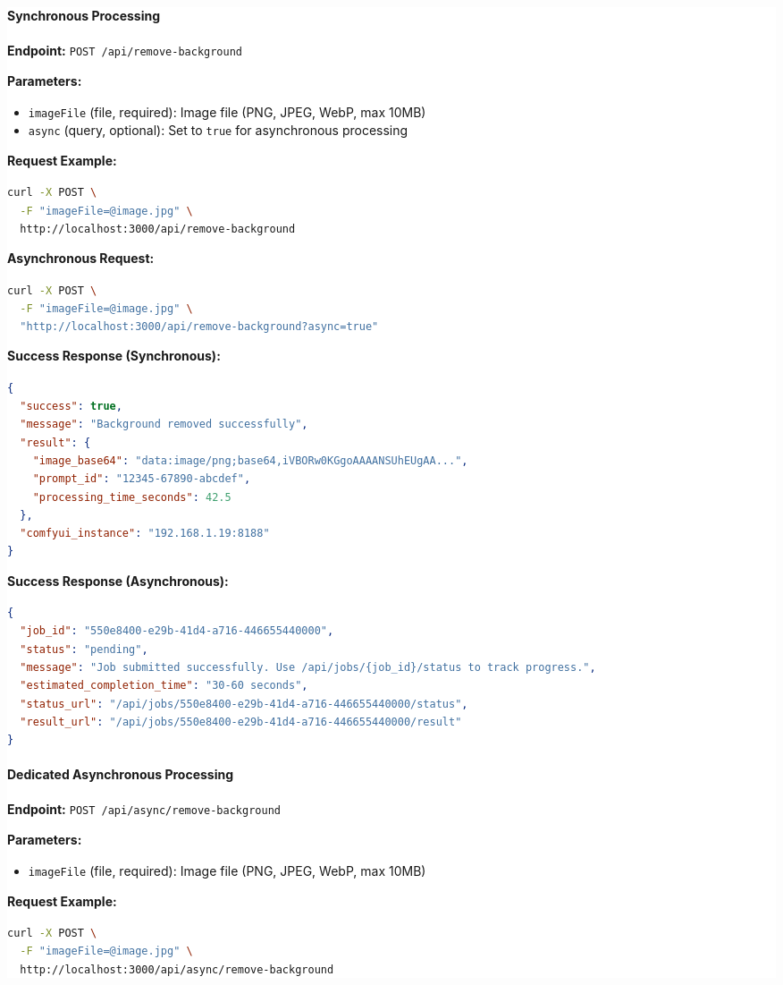 #### Synchronous Processing

**Endpoint:** `POST /api/remove-background`

**Parameters:**
- `imageFile` (file, required): Image file (PNG, JPEG, WebP, max 10MB)
- `async` (query, optional): Set to `true` for asynchronous processing

**Request Example:**
```bash
curl -X POST \
  -F "imageFile=@image.jpg" \
  http://localhost:3000/api/remove-background
```

**Asynchronous Request:**
```bash
curl -X POST \
  -F "imageFile=@image.jpg" \
  "http://localhost:3000/api/remove-background?async=true"
```

**Success Response (Synchronous):**
```json
{
  "success": true,
  "message": "Background removed successfully",
  "result": {
    "image_base64": "data:image/png;base64,iVBORw0KGgoAAAANSUhEUgAA...",
    "prompt_id": "12345-67890-abcdef",
    "processing_time_seconds": 42.5
  },
  "comfyui_instance": "192.168.1.19:8188"
}
```

**Success Response (Asynchronous):**
```json
{
  "job_id": "550e8400-e29b-41d4-a716-446655440000",
  "status": "pending",
  "message": "Job submitted successfully. Use /api/jobs/{job_id}/status to track progress.",
  "estimated_completion_time": "30-60 seconds",
  "status_url": "/api/jobs/550e8400-e29b-41d4-a716-446655440000/status",
  "result_url": "/api/jobs/550e8400-e29b-41d4-a716-446655440000/result"
}
```

#### Dedicated Asynchronous Processing

**Endpoint:** `POST /api/async/remove-background`

**Parameters:**
- `imageFile` (file, required): Image file (PNG, JPEG, WebP, max 10MB)

**Request Example:**
```bash
curl -X POST \
  -F "imageFile=@image.jpg" \
  http://localhost:3000/api/async/remove-background
```
